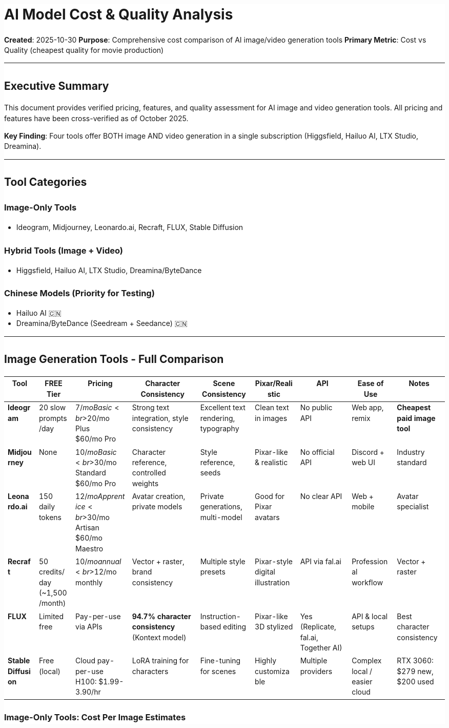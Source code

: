 # AI Model Cost & Quality Analysis

**Created**: 2025-10-30
**Purpose**: Comprehensive cost comparison of AI image/video generation tools
**Primary Metric**: Cost vs Quality (cheapest quality for movie production)

---

## Executive Summary

This document provides verified pricing, features, and quality assessment for AI image and video generation tools. All pricing and features have been cross-verified as of October 2025.

**Key Finding**: Four tools offer BOTH image AND video generation in a single subscription (Higgsfield, Hailuo AI, LTX Studio, Dreamina).

---

## Tool Categories

### Image-Only Tools
- Ideogram, Midjourney, Leonardo.ai, Recraft, FLUX, Stable Diffusion

### Hybrid Tools (Image + Video)
- Higgsfield, Hailuo AI, LTX Studio, Dreamina/ByteDance

### Chinese Models (Priority for Testing)
- Hailuo AI 🇨🇳
- Dreamina/ByteDance (Seedream + Seedance) 🇨🇳

---

## Image Generation Tools - Full Comparison

| Tool | FREE Tier | Pricing | Character Consistency | Scene Consistency | Pixar/Realistic | API | Ease of Use | Notes |
|------|-----------|---------|----------------------|-------------------|-----------------|-----|-------------|-------|
| **Ideogram** | 20 slow prompts/day | $7/mo Basic<br>$20/mo Plus<br>$60/mo Pro | Strong text integration, style consistency | Excellent text rendering, typography | Clean text in images | No public API | Web app, remix | **Cheapest paid image tool** |
| **Midjourney** | None | $10/mo Basic<br>$30/mo Standard<br>$60/mo Pro | Character reference, controlled weights | Style reference, seeds | Pixar-like & realistic | No official API | Discord + web UI | Industry standard |
| **Leonardo.ai** | 150 daily tokens | $12/mo Apprentice<br>$30/mo Artisan<br>$60/mo Maestro | Avatar creation, private models | Private generations, multi-model | Good for Pixar avatars | No clear API | Web + mobile | Avatar specialist |
| **Recraft** | 50 credits/day<br>(~1,500/month) | $10/mo annual<br>$12/mo monthly | Vector + raster, brand consistency | Multiple style presets | Pixar-style digital illustration | API via fal.ai | Professional workflow | Vector + raster |
| **FLUX** | Limited free | Pay-per-use via APIs | **94.7% character consistency** (Kontext model) | Instruction-based editing | Pixar-like 3D stylized | Yes (Replicate, fal.ai, Together AI) | API & local setups | Best character consistency |
| **Stable Diffusion** | Free (local) | Cloud pay-per-use<br>H100: $1.99-3.90/hr | LoRA training for characters | Fine-tuning for scenes | Highly customizable | Multiple providers | Complex local / easier cloud | RTX 3060: $279 new, $200 used |

### Image-Only Tools: Cost Per Image Estimates
